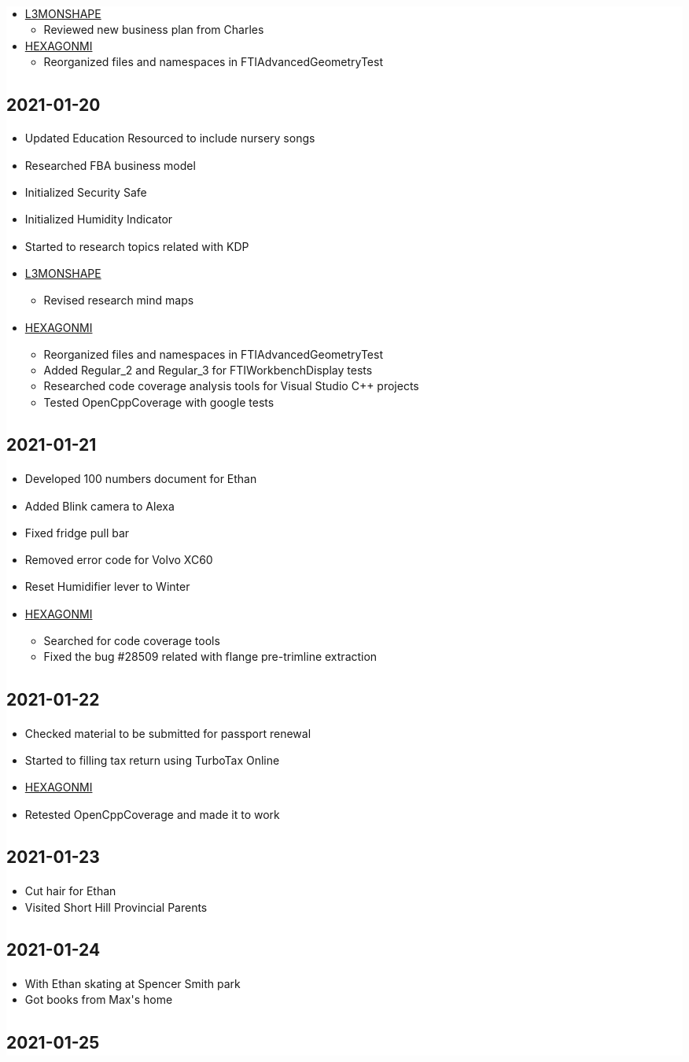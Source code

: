 - [L3MONSHAPE](#l3monshape)
  - Reviewed new business plan from Charles
- [HEXAGONMI](#hexagonmi)
  - Reorganized files and namespaces in FTIAdvancedGeometryTest

## 2021-01-20

- Updated Education Resourced to include nursery songs
- Researched FBA business model
- Initialized Security Safe
- Initialized Humidity Indicator
- Started to research topics related with KDP

- [L3MONSHAPE](#l3monshape)
  - Revised research mind maps
- [HEXAGONMI](#hexagonmi)
  - Reorganized files and namespaces in FTIAdvancedGeometryTest
  - Added Regular_2 and Regular_3 for FTIWorkbenchDisplay tests
  - Researched code coverage analysis tools for Visual Studio C++ projects
  - Tested OpenCppCoverage with google tests

## 2021-01-21

- Developed 100 numbers document for Ethan
- Added Blink camera to Alexa
- Fixed fridge pull bar
- Removed error code for Volvo XC60
- Reset Humidifier lever to Winter

- [HEXAGONMI](#hexagonmi)
  - Searched for code coverage tools
  - Fixed the bug #28509 related with flange pre-trimline extraction

## 2021-01-22

- Checked material to be submitted for passport renewal
- Started to filling tax return using TurboTax Online

- [HEXAGONMI](#hexagonmi)
- Retested OpenCppCoverage and made it to work

## 2021-01-23

- Cut hair for Ethan
- Visited Short Hill Provincial Parents

## 2021-01-24

- With Ethan skating at Spencer Smith park
- Got books from Max's home

## 2021-01-25
